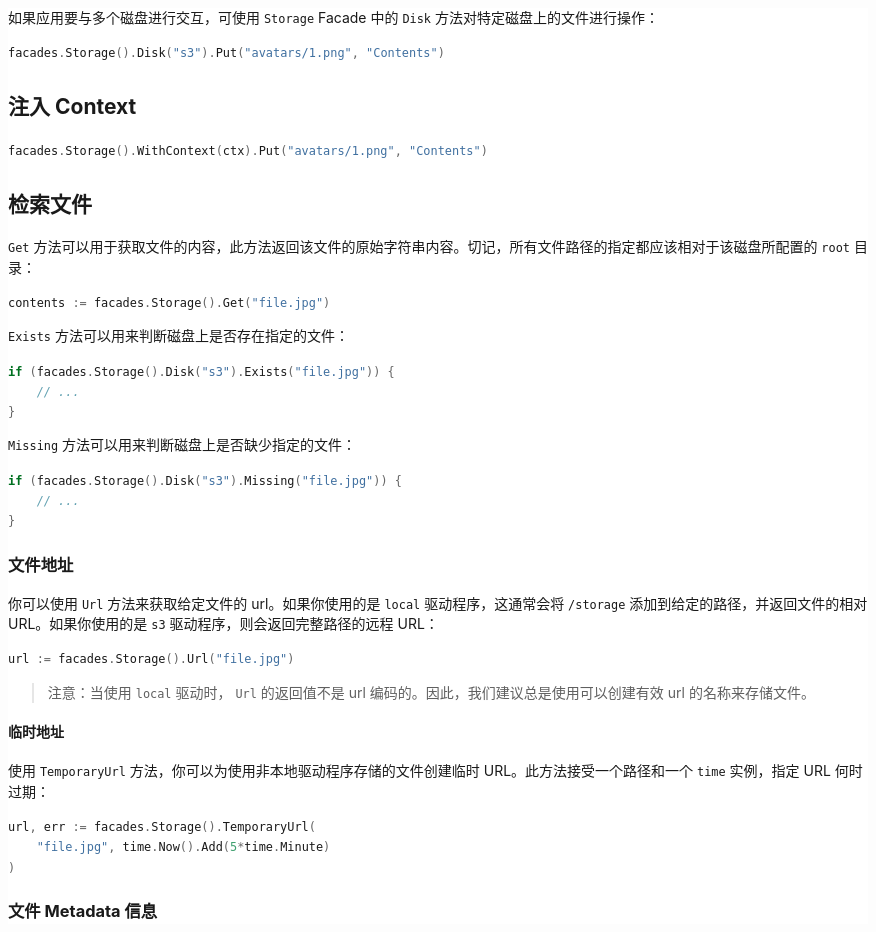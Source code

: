 如果应用要与多个磁盘进行交互，可使用 `Storage` Facade 中的 `Disk` 方法对特定磁盘上的文件进行操作：

```go
facades.Storage().Disk("s3").Put("avatars/1.png", "Contents")
```

## 注入 Context

```go
facades.Storage().WithContext(ctx).Put("avatars/1.png", "Contents")
```

## 检索文件

`Get` 方法可以用于获取文件的内容，此方法返回该文件的原始字符串内容。切记，所有文件路径的指定都应该相对于该磁盘所配置的 `root` 目录：

```go
contents := facades.Storage().Get("file.jpg")
```

`Exists` 方法可以用来判断磁盘上是否存在指定的文件：

```go
if (facades.Storage().Disk("s3").Exists("file.jpg")) {
    // ...
}
```

`Missing` 方法可以用来判断磁盘上是否缺少指定的文件：

```go
if (facades.Storage().Disk("s3").Missing("file.jpg")) {
    // ...
}
```

### 文件地址

你可以使用 `Url` 方法来获取给定文件的 url。如果你使用的是 `local` 驱动程序，这通常会将 `/storage` 添加到给定的路径，并返回文件的相对 URL。如果你使用的是 `s3` 驱动程序，则会返回完整路径的远程 URL：

```go
url := facades.Storage().Url("file.jpg")
```

> 注意：当使用 `local` 驱动时， `Url` 的返回值不是 url 编码的。因此，我们建议总是使用可以创建有效 url 的名称来存储文件。

#### 临时地址

使用 `TemporaryUrl` 方法，你可以为使用非本地驱动程序存储的文件创建临时 URL。此方法接受一个路径和一个 `time` 实例，指定 URL 何时过期：

```go
url, err := facades.Storage().TemporaryUrl(
    "file.jpg", time.Now().Add(5*time.Minute)
)
```

### 文件 Metadata 信息
